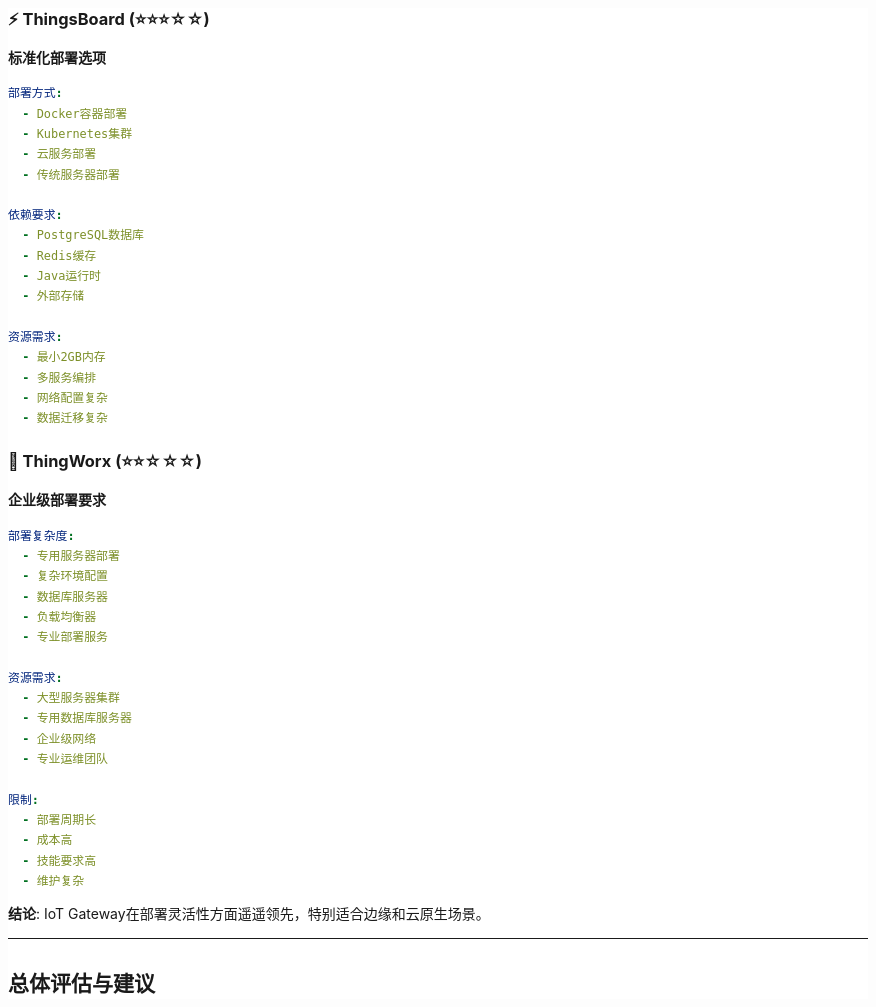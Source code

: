 ### ⚡ ThingsBoard (⭐⭐⭐☆☆)
**标准化部署选项**
```yaml
部署方式:
  - Docker容器部署
  - Kubernetes集群
  - 云服务部署
  - 传统服务器部署

依赖要求:
  - PostgreSQL数据库
  - Redis缓存
  - Java运行时
  - 外部存储

资源需求:
  - 最小2GB内存
  - 多服务编排
  - 网络配置复杂
  - 数据迁移复杂
```

### 🏢 ThingWorx (⭐⭐☆☆☆)
**企业级部署要求**
```yaml
部署复杂度:
  - 专用服务器部署
  - 复杂环境配置
  - 数据库服务器
  - 负载均衡器
  - 专业部署服务

资源需求:
  - 大型服务器集群
  - 专用数据库服务器
  - 企业级网络
  - 专业运维团队

限制:
  - 部署周期长
  - 成本高
  - 技能要求高
  - 维护复杂
```

**结论**: IoT Gateway在部署灵活性方面遥遥领先，特别适合边缘和云原生场景。

---

## 总体评估与建议
